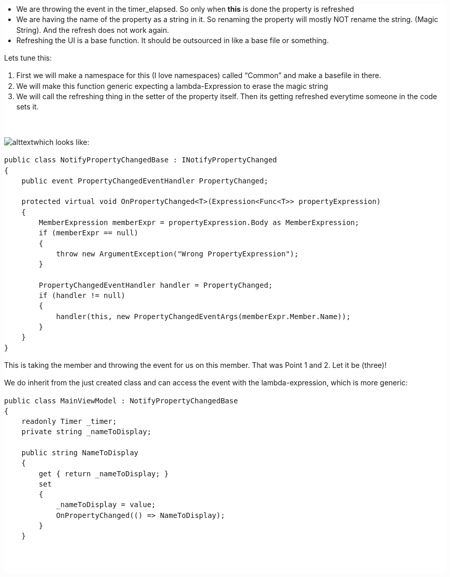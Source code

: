   * We are throwing the event in the timer_elapsed. So only when **this** is done the property is refreshed
  * We are having the name of the property as a string in it. So renaming the property will mostly NOT rename the string. (Magic String). And the refresh does not work again.
  * Refreshing the UI is a base function. It should be outsourced in like a base file or something.

Lets tune this:

  1. First we will make a namespace for this (I love namespaces) called &#8220;Common&#8221; and make a basefile in there.
  2. We will make this function generic expecting a lambda-Expression to erase the magic string
  3. We will call the refreshing thing in the setter of the property itself. Then its getting refreshed everytime someone in the code sets it.

&nbsp;

![alttext]({{site.baseurl}}assets/images/blogs/2014-09/0797f3e5-c8c3-4ed4-ab00-889e2bd8c628.jpg)which looks like:

<pre class="lang:c# decode:true">public class NotifyPropertyChangedBase : INotifyPropertyChanged
{
	public event PropertyChangedEventHandler PropertyChanged;

	protected virtual void OnPropertyChanged&lt;T&gt;(Expression&lt;Func&lt;T&gt;&gt; propertyExpression)
	{
		MemberExpression memberExpr = propertyExpression.Body as MemberExpression;
		if (memberExpr == null)
		{
			throw new ArgumentException("Wrong PropertyExpression");
		}

		PropertyChangedEventHandler handler = PropertyChanged;
		if (handler != null)
		{
			handler(this, new PropertyChangedEventArgs(memberExpr.Member.Name));
		}
	}
}</pre>

This is taking the member and throwing the event for us on this member. That was Point 1 and 2. Let it be (three)!

We do inherit from the just created class and can access the event with the lambda-expression, which is more generic:

<pre class="lang:c# decode:true">public class MainViewModel : NotifyPropertyChangedBase
{
	readonly Timer _timer;
	private string _nameToDisplay;

	public string NameToDisplay
	{
		get { return _nameToDisplay; }
		set
		{
			_nameToDisplay = value;
			OnPropertyChanged(() =&gt; NameToDisplay);
		}
	}
